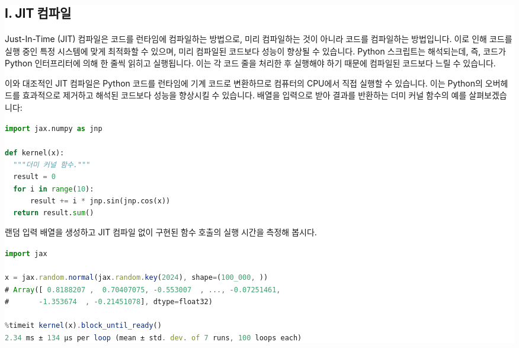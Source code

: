 

<ins class="adsbygoogle"
     style="display:block"
     data-ad-client="ca-pub-4877378276818686"
     data-ad-slot="1898504329"
     data-ad-format="auto"
     data-full-width-responsive="true"></ins>

<script>
     (adsbygoogle = window.adsbygoogle || []).push({});
</script>

## I. JIT 컴파일

Just-In-Time (JIT) 컴파일은 코드를 런타임에 컴파일하는 방법으로, 미리 컴파일하는 것이 아니라 코드를 컴파일하는 방법입니다. 이로 인해 코드를 실행 중인 특정 시스템에 맞게 최적화할 수 있으며, 미리 컴파일된 코드보다 성능이 향상될 수 있습니다. Python 스크립트는 해석되는데, 즉, 코드가 Python 인터프리터에 의해 한 줄씩 읽히고 실행됩니다. 이는 각 코드 줄을 처리한 후 실행해야 하기 때문에 컴파일된 코드보다 느릴 수 있습니다.

이와 대조적인 JIT 컴파일은 Python 코드를 런타임에 기계 코드로 변환하므로 컴퓨터의 CPU에서 직접 실행할 수 있습니다. 이는 Python의 오버헤드를 효과적으로 제거하고 해석된 코드보다 성능을 향상시킬 수 있습니다. 배열을 입력으로 받아 결과를 반환하는 더미 커널 함수의 예를 살펴보겠습니다:

```python
import jax.numpy as jnp

def kernel(x):
  """더미 커널 함수."""
  result = 0
  for i in range(10):
      result += i * jnp.sin(jnp.cos(x))
  return result.sum()
```



<ins class="adsbygoogle"
     style="display:block"
     data-ad-client="ca-pub-4877378276818686"
     data-ad-slot="1898504329"
     data-ad-format="auto"
     data-full-width-responsive="true"></ins>

<script>
     (adsbygoogle = window.adsbygoogle || []).push({});
</script>

랜덤 입력 배열을 생성하고 JIT 컴파일 없이 구현된 함수 호출의 실행 시간을 측정해 봅시다.

```js
import jax

x = jax.random.normal(jax.random.key(2024), shape=(100_000, ))
# Array([ 0.8188207 ,  0.70407075, -0.553007  , ..., -0.07251461,
#       -1.353674  , -0.21451078], dtype=float32)

%timeit kernel(x).block_until_ready()
2.34 ms ± 134 µs per loop (mean ± std. dev. of 7 runs, 100 loops each)
```
